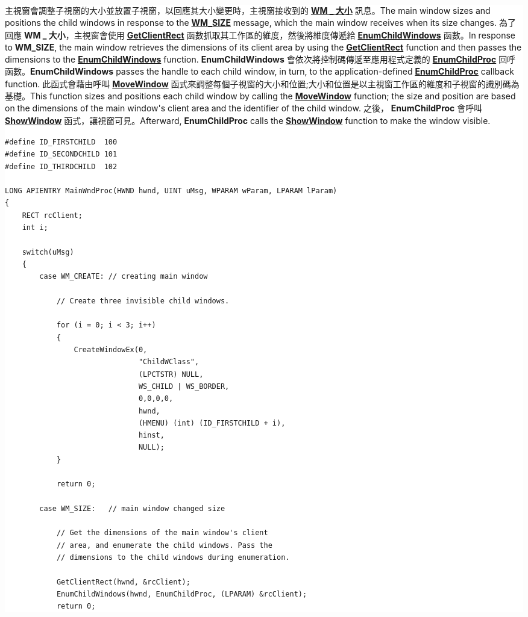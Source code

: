 <span data-ttu-id="309a9-136">主視窗會調整子視窗的大小並放置子視窗，以回應其大小變更時，主視窗接收到的 [**WM \_ 大小**](wm-size.md) 訊息。</span><span class="sxs-lookup"><span data-stu-id="309a9-136">The main window sizes and positions the child windows in response to the [**WM\_SIZE**](wm-size.md) message, which the main window receives when its size changes.</span></span> <span data-ttu-id="309a9-137">為了回應 **WM \_ 大小**，主視窗會使用 [**GetClientRect**](/windows/win32/api/winuser/nf-winuser-getclientrect) 函數抓取其工作區的維度，然後將維度傳遞給 [**EnumChildWindows**](/windows/win32/api/winuser/nf-winuser-enumchildwindows) 函數。</span><span class="sxs-lookup"><span data-stu-id="309a9-137">In response to **WM\_SIZE**, the main window retrieves the dimensions of its client area by using the [**GetClientRect**](/windows/win32/api/winuser/nf-winuser-getclientrect) function and then passes the dimensions to the [**EnumChildWindows**](/windows/win32/api/winuser/nf-winuser-enumchildwindows) function.</span></span> <span data-ttu-id="309a9-138">**EnumChildWindows** 會依次將控制碼傳遞至應用程式定義的 [**EnumChildProc**](/previous-versions/windows/desktop/legacy/ms633493(v=vs.85)) 回呼函數。</span><span class="sxs-lookup"><span data-stu-id="309a9-138">**EnumChildWindows** passes the handle to each child window, in turn, to the application-defined [**EnumChildProc**](/previous-versions/windows/desktop/legacy/ms633493(v=vs.85)) callback function.</span></span> <span data-ttu-id="309a9-139">此函式會藉由呼叫 [**MoveWindow**](/windows/win32/api/winuser/nf-winuser-movewindow) 函式來調整每個子視窗的大小和位置;大小和位置是以主視窗工作區的維度和子視窗的識別碼為基礎。</span><span class="sxs-lookup"><span data-stu-id="309a9-139">This function sizes and positions each child window by calling the [**MoveWindow**](/windows/win32/api/winuser/nf-winuser-movewindow) function; the size and position are based on the dimensions of the main window's client area and the identifier of the child window.</span></span> <span data-ttu-id="309a9-140">之後， **EnumChildProc** 會呼叫 [**ShowWindow**](/windows/win32/api/winuser/nf-winuser-showwindow) 函式，讓視窗可見。</span><span class="sxs-lookup"><span data-stu-id="309a9-140">Afterward, **EnumChildProc** calls the [**ShowWindow**](/windows/win32/api/winuser/nf-winuser-showwindow) function to make the window visible.</span></span>


```
#define ID_FIRSTCHILD  100 
#define ID_SECONDCHILD 101 
#define ID_THIRDCHILD  102 
 
LONG APIENTRY MainWndProc(HWND hwnd, UINT uMsg, WPARAM wParam, LPARAM lParam) 
{ 
    RECT rcClient; 
    int i; 
 
    switch(uMsg) 
    { 
        case WM_CREATE: // creating main window  
 
            // Create three invisible child windows. 

            for (i = 0; i < 3; i++) 
            { 
                CreateWindowEx(0, 
                               "ChildWClass", 
                               (LPCTSTR) NULL, 
                               WS_CHILD | WS_BORDER, 
                               0,0,0,0, 
                               hwnd, 
                               (HMENU) (int) (ID_FIRSTCHILD + i), 
                               hinst, 
                               NULL); 
            }
 
            return 0; 
 
        case WM_SIZE:   // main window changed size 
 
            // Get the dimensions of the main window's client 
            // area, and enumerate the child windows. Pass the 
            // dimensions to the child windows during enumeration. 
 
            GetClientRect(hwnd, &rcClient); 
            EnumChildWindows(hwnd, EnumChildProc, (LPARAM) &rcClient); 
            return 0; 
```